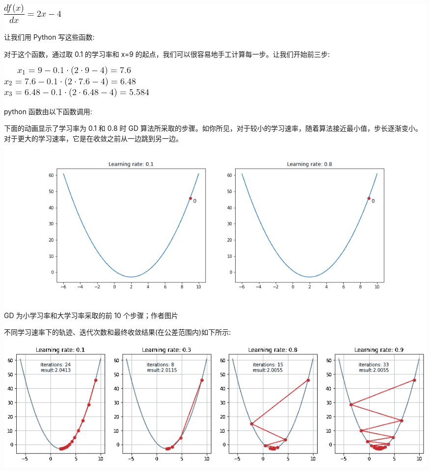 ![](img/a5d43654dd013459eb8a64fce05fe257.png)

让我们用 Python 写这些函数:

对于这个函数，通过取 0.1 的学习率和 x=9 的起点，我们可以很容易地手工计算每一步。让我们开始前三步:

![](img/9b0a15b8650a916c21362ea196dc5566.png)

python 函数由以下函数调用:

下面的动画显示了学习率为 0.1 和 0.8 时 GD 算法所采取的步骤。如你所见，对于较小的学习速率，随着算法接近最小值，步长逐渐变小。对于更大的学习速率，它是在收敛之前从一边跳到另一边。

![](img/c863a36b31401e38542445671b08b930.png)

GD 为小学习率和大学习率采取的前 10 个步骤；作者图片

不同学习速率下的轨迹、迭代次数和最终收敛结果(在公差范围内)如下所示:

![](img/a551f3afa620dec4e3eb4b35e305ad21.png)
